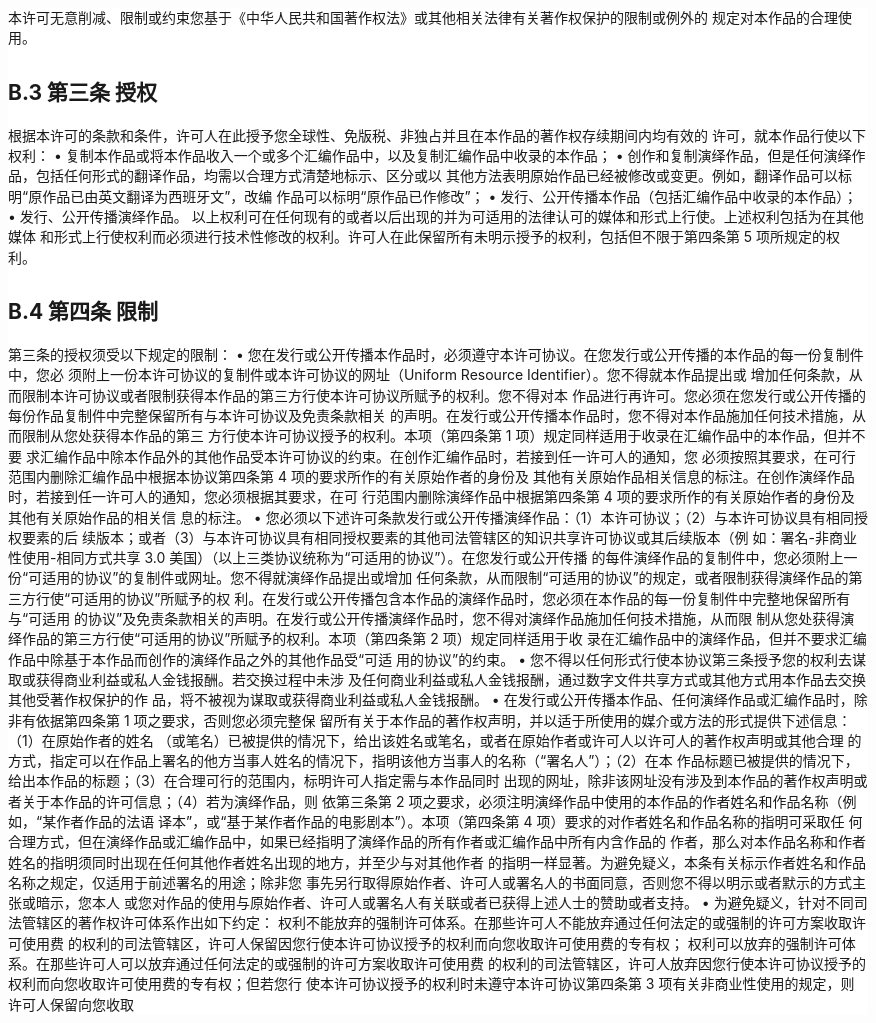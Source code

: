 本许可无意削减、限制或约束您基于《中华人民共和国著作权法》或其他相关法律有关著作权保护的限制或例外的
规定对本作品的合理使用。

## B.3 第三条 授权

根据本许可的条款和条件，许可人在此授予您全球性、免版税、非独占并且在本作品的著作权存续期间内均有效的
许可，就本作品行使以下权利：
• 复制本作品或将本作品收入一个或多个汇编作品中，以及复制汇编作品中收录的本作品；
• 创作和复制演绎作品，但是任何演绎作品，包括任何形式的翻译作品，均需以合理方式清楚地标示、区分或以
其他方法表明原始作品已经被修改或变更。例如，翻译作品可以标明“原作品已由英文翻译为西班牙文”，改编
作品可以标明“原作品已作修改”；
• 发行、公开传播本作品（包括汇编作品中收录的本作品）；
• 发行、公开传播演绎作品。
以上权利可在任何现有的或者以后出现的并为可适用的法律认可的媒体和形式上行使。上述权利包括为在其他媒体
和形式上行使权利而必须进行技术性修改的权利。许可人在此保留所有未明示授予的权利，包括但不限于第四条第
5 项所规定的权利。

## B.4 第四条 限制

第三条的授权须受以下规定的限制：
• 您在发行或公开传播本作品时，必须遵守本许可协议。在您发行或公开传播的本作品的每一份复制件中，您必
须附上一份本许可协议的复制件或本许可协议的网址（Uniform Resource Identifier）。您不得就本作品提出或
增加任何条款，从而限制本许可协议或者限制获得本作品的第三方行使本许可协议所赋予的权利。您不得对本
作品进行再许可。您必须在您发行或公开传播的每份作品复制件中完整保留所有与本许可协议及免责条款相关
的声明。在发行或公开传播本作品时，您不得对本作品施加任何技术措施，从而限制从您处获得本作品的第三
方行使本许可协议授予的权利。本项（第四条第 1 项）规定同样适用于收录在汇编作品中的本作品，但并不要
求汇编作品中除本作品外的其他作品受本许可协议的约束。在创作汇编作品时，若接到任一许可人的通知，您
必须按照其要求，在可行范围内删除汇编作品中根据本协议第四条第 4 项的要求所作的有关原始作者的身份及
其他有关原始作品相关信息的标注。在创作演绎作品时，若接到任一许可人的通知，您必须根据其要求，在可
行范围内删除演绎作品中根据第四条第 4 项的要求所作的有关原始作者的身份及其他有关原始作品的相关信
息的标注。
• 您必须以下述许可条款发行或公开传播演绎作品：（1）本许可协议；（2）与本许可协议具有相同授权要素的后
续版本；或者（3）与本许可协议具有相同授权要素的其他司法管辖区的知识共享许可协议或其后续版本（例
如：署名-非商业性使用-相同方式共享 3.0 美国）（以上三类协议统称为“可适用的协议”）。在您发行或公开传播
的每件演绎作品的复制件中，您必须附上一份“可适用的协议”的复制件或网址。您不得就演绎作品提出或增加
任何条款，从而限制“可适用的协议”的规定，或者限制获得演绎作品的第三方行使“可适用的协议”所赋予的权
利。在发行或公开传播包含本作品的演绎作品时，您必须在本作品的每一份复制件中完整地保留所有与“可适用
的协议”及免责条款相关的声明。在发行或公开传播演绎作品时，您不得对演绎作品施加任何技术措施，从而限
制从您处获得演绎作品的第三方行使“可适用的协议”所赋予的权利。本项（第四条第 2 项）规定同样适用于收
录在汇编作品中的演绎作品，但并不要求汇编作品中除基于本作品而创作的演绎作品之外的其他作品受“可适
用的协议”的约束。
• 您不得以任何形式行使本协议第三条授予您的权利去谋取或获得商业利益或私人金钱报酬。若交换过程中未涉
及任何商业利益或私人金钱报酬，通过数字文件共享方式或其他方式用本作品去交换其他受著作权保护的作
品，将不被视为谋取或获得商业利益或私人金钱报酬。
• 在发行或公开传播本作品、任何演绎作品或汇编作品时，除非有依据第四条第 1 项之要求，否则您必须完整保
留所有关于本作品的著作权声明，并以适于所使用的媒介或方法的形式提供下述信息：（1）在原始作者的姓名
（或笔名）已被提供的情况下，给出该姓名或笔名，或者在原始作者或许可人以许可人的著作权声明或其他合理
的方式，指定可以在作品上署名的他方当事人姓名的情况下，指明该他方当事人的名称（“署名人”）；（2）在本
作品标题已被提供的情况下，给出本作品的标题；（3）在合理可行的范围内，标明许可人指定需与本作品同时
出现的网址，除非该网址没有涉及到本作品的著作权声明或者关于本作品的许可信息；（4）若为演绎作品，则
依第三条第 2 项之要求，必须注明演绎作品中使用的本作品的作者姓名和作品名称（例如，“某作者作品的法语
译本”，或“基于某作者作品的电影剧本”）。本项（第四条第 4 项）要求的对作者姓名和作品名称的指明可采取任
何合理方式，但在演绎作品或汇编作品中，如果已经指明了演绎作品的所有作者或汇编作品中所有内含作品的
作者，那么对本作品名称和作者姓名的指明须同时出现在任何其他作者姓名出现的地方，并至少与对其他作者
的指明一样显著。为避免疑义，本条有关标示作者姓名和作品名称之规定，仅适用于前述署名的用途；除非您
事先另行取得原始作者、许可人或署名人的书面同意，否则您不得以明示或者默示的方式主张或暗示，您本人
或您对作品的使用与原始作者、许可人或署名人有关联或者已获得上述人士的赞助或者支持。
• 为避免疑义，针对不同司法管辖区的著作权许可体系作出如下约定：
权利不能放弃的强制许可体系。在那些许可人不能放弃通过任何法定的或强制的许可方案收取许可使用费
的权利的司法管辖区，许可人保留因您行使本许可协议授予的权利而向您收取许可使用费的专有权；
权利可以放弃的强制许可体系。在那些许可人可以放弃通过任何法定的或强制的许可方案收取许可使用费
的权利的司法管辖区，许可人放弃因您行使本许可协议授予的权利而向您收取许可使用费的专有权；但若您行
使本许可协议授予的权利时未遵守本许可协议第四条第 3 项有关非商业性使用的规定，则许可人保留向您收取